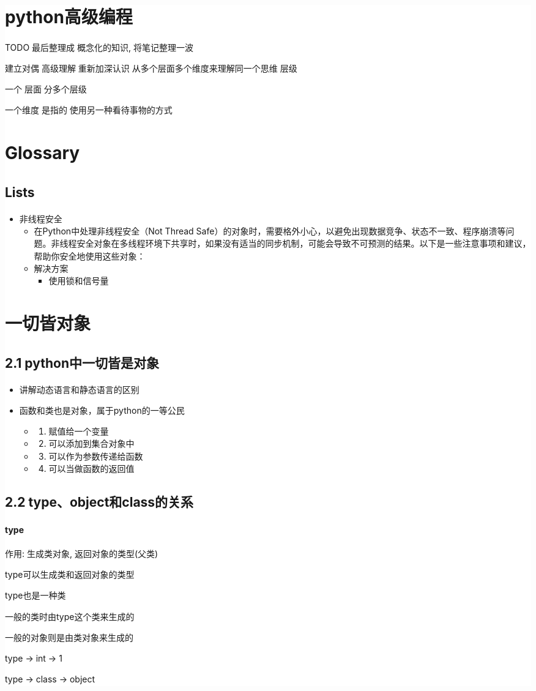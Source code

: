 # python高级编程



TODO 最后整理成 概念化的知识, 将笔记整理一波

建立对偶 高级理解 重新加深认识 从多个层面多个维度来理解同一个思维 层级 

一个 层面 分多个层级 

一个维度 是指的 使用另一种看待事物的方式

# Glossary

## Lists

- 非线程安全
    - 在Python中处理非线程安全（Not Thread Safe）的对象时，需要格外小心，以避免出现数据竞争、状态不一致、程序崩溃等问题。非线程安全对象在多线程环境下共享时，如果没有适当的同步机制，可能会导致不可预测的结果。以下是一些注意事项和建议，帮助你安全地使用这些对象：
    - 解决方案
        - 使用锁和信号量

# **一切皆对象**

## 2.1 python中一切皆是对象

- 讲解动态语言和静态语言的区别
- 函数和类也是对象，属于python的一等公民

  - 1. 赋值给一个变量
  - 2. 可以添加到集合对象中 
  - 3. 可以作为参数传递给函数
  - 4. 可以当做函数的返回值

## 2.2 type、object和class的关系

#### type

作用: 生成类对象, 返回对象的类型(父类)

type可以生成类和返回对象的类型

type也是一种类

一般的类时由type这个类来生成的

一般的对象则是由类对象来生成的



type -> int -> 1

type -> class -> object
